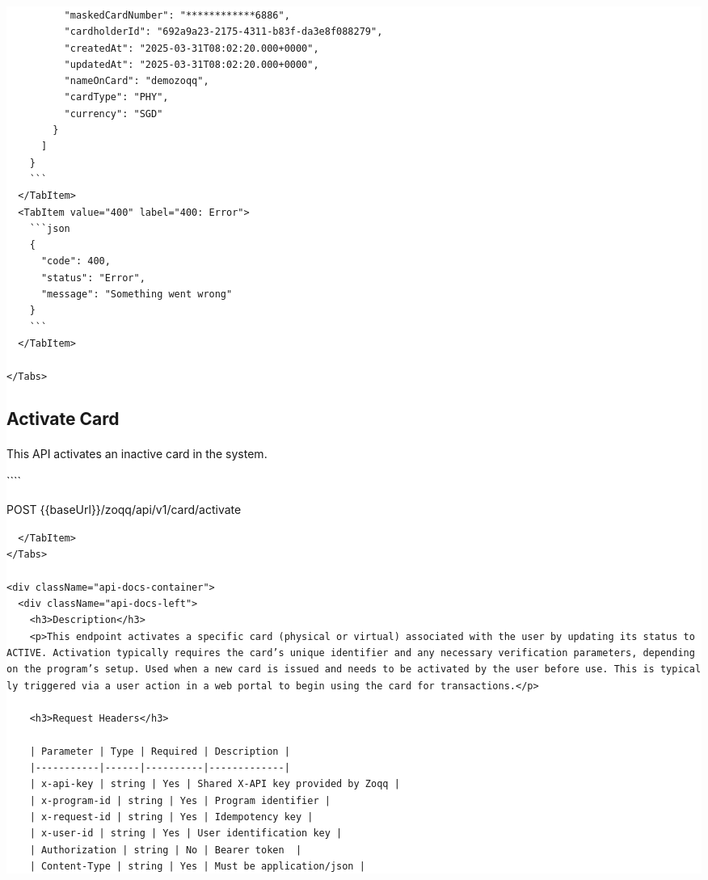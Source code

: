               "maskedCardNumber": "************6886",
              "cardholderId": "692a9a23-2175-4311-b83f-da3e8f088279",
              "createdAt": "2025-03-31T08:02:20.000+0000",
              "updatedAt": "2025-03-31T08:02:20.000+0000",
              "nameOnCard": "demozoqq",
              "cardType": "PHY",
              "currency": "SGD"
            }
          ]
        }
        ```
      </TabItem>
      <TabItem value="400" label="400: Error">
        ```json
        {
          "code": 400,
          "status": "Error",
          "message": "Something went wrong"
        }
        ```
      </TabItem>
     
    </Tabs>
  </div>
</div>


## Activate Card

This API activates an inactive card in the system.

<Tabs>
  <TabItem value="endpoint" label="Endpoint" default>
````

POST {{baseUrl}}/zoqq/api/v1/card/activate

````
  </TabItem>
</Tabs>

<div className="api-docs-container">
  <div className="api-docs-left">
    <h3>Description</h3>
    <p>This endpoint activates a specific card (physical or virtual) associated with the user by updating its status to ACTIVE. Activation typically requires the card’s unique identifier and any necessary verification parameters, depending on the program’s setup. Used when a new card is issued and needs to be activated by the user before use. This is typically triggered via a user action in a web portal to begin using the card for transactions.</p>

    <h3>Request Headers</h3>

    | Parameter | Type | Required | Description |
    |-----------|------|----------|-------------|
    | x-api-key | string | Yes | Shared X-API key provided by Zoqq |
    | x-program-id | string | Yes | Program identifier |
    | x-request-id | string | Yes | Idempotency key |
    | x-user-id | string | Yes | User identification key |
    | Authorization | string | No | Bearer token  |
    | Content-Type | string | Yes | Must be application/json |
